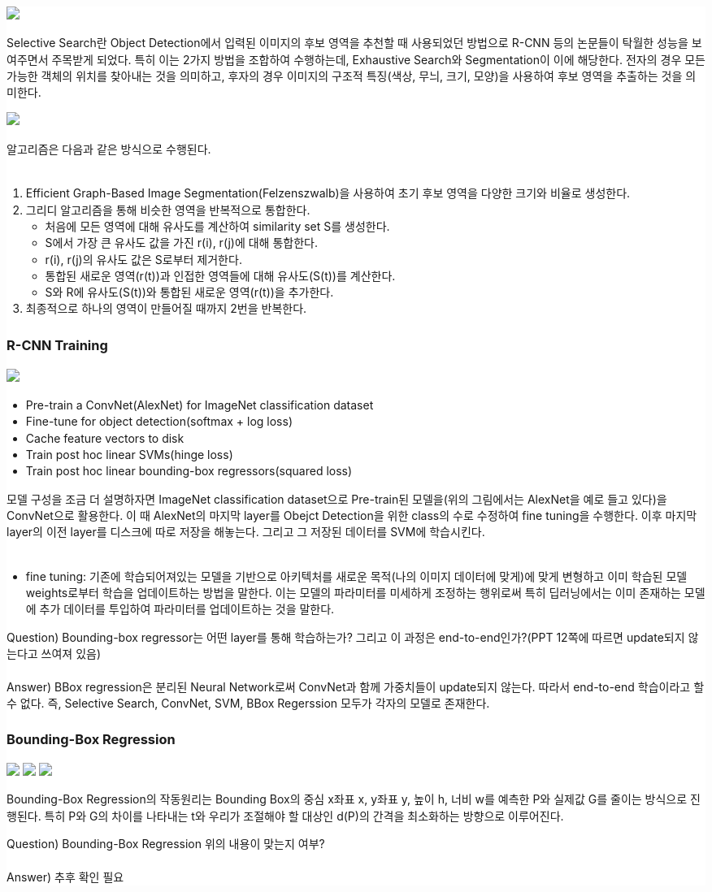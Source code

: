 <img src="https://i.imgur.com/V2dnlCS.png" width="100%">

Selective Search란 Object Detection에서 입력된 이미지의 후보 영역을 추천할 때 사용되었던 방법으로 R-CNN 등의 논문들이 탁월한 성능을 보여주면서 주목받게 되었다. 특히 이는 2가지 방법을 조합하여 수행하는데, Exhaustive Search와 Segmentation이 이에 해당한다. 전자의 경우 모든 가능한 객체의 위치를 찾아내는 것을 의미하고, 후자의 경우 이미지의 구조적 특징(색상, 무늬, 크기, 모양)을 사용하여 후보 영역을 추출하는 것을 의미한다.

<img src="https://i.imgur.com/71hypJX.png" width="100%">

알고리즘은 다음과 같은 방식으로 수행된다.<br><br>
1. Efficient Graph-Based Image Segmentation(Felzenszwalb)을 사용하여 초기 후보 영역을 다양한 크기와 비율로 생성한다.
2. 그리디 알고리즘을 통해 비슷한 영역을 반복적으로 통합한다.
    * 처음에 모든 영역에 대해 유사도를 계산하여 similarity set S를 생성한다.
    * S에서 가장 큰 유사도 값을 가진 r(i), r(j)에 대해 통합한다.
    * r(i), r(j)의 유사도 값은 S로부터 제거한다.
    * 통합된 새로운 영역(r(t))과 인접한 영역들에 대해 유사도(S(t))를 계산한다.
    * S와 R에 유사도(S(t))와 통합된 새로운 영역(r(t))을 추가한다.
3. 최종적으로 하나의 영역이 만들어질 때까지 2번을 반복한다.

### R-CNN Training

<img src="https://i.imgur.com/6yOt47e.png" width="100%">

* Pre-train a ConvNet(AlexNet) for ImageNet classification dataset
* Fine-tune for object detection(softmax + log loss)
* Cache feature vectors to disk
* Train post hoc linear SVMs(hinge loss)
* Train post hoc linear bounding-box regressors(squared loss)

모델 구성을 조금 더 설명하자면 ImageNet classification dataset으로 Pre-train된 모델을(위의 그림에서는 AlexNet을 예로 들고 있다)을 ConvNet으로 활용한다. 이 때 AlexNet의 마지막 layer를 Obejct Detection을 위한 class의 수로 수정하여 fine tuning을 수행한다. 이후 마지막 layer의 이전 layer를 디스크에 따로 저장을 해놓는다. 그리고 그 저장된 데이터를 SVM에 학습시킨다.<br><br>
* fine tuning: 기존에 학습되어져있는 모델을 기반으로 아키텍처를 새로운 목적(나의 이미지 데이터에 맞게)에 맞게 변형하고 이미 학습된 모델 weights로부터 학습을 업데이트하는 방법을 말한다. 이는 모델의 파라미터를 미세하게 조정하는 행위로써 특히 딥러닝에서는 이미 존재하는 모델에 추가 데이터를 투입하여 파라미터를 업데이트하는 것을 말한다.

Question) Bounding-box regressor는 어떤 layer를 통해 학습하는가? 그리고 이 과정은 end-to-end인가?(PPT 12쪽에 따르면 update되지 않는다고 쓰여져 있음)<br><br>
Answer) BBox regression은 분리된 Neural Network로써 ConvNet과 함께 가중치들이 update되지 않는다. 따라서 end-to-end 학습이라고 할 수 없다. 즉, Selective Search, ConvNet, SVM, BBox Regerssion 모두가 각자의 모델로 존재한다.

### Bounding-Box Regression

<img src="https://i.imgur.com/5ikzHbY.png" width="100%">

<img src="https://i.imgur.com/dKxKXMX.png" width="100%">

<img src="https://i.imgur.com/zjXZJ8Q.png" width="100%">

Bounding-Box Regression의 작동원리는 Bounding Box의 중심 x좌표 x, y좌표 y, 높이 h, 너비 w를 예측한 P와 실제값 G를 줄이는 방식으로 진행된다. 특히 P와 G의 차이를 나타내는 t와 우리가 조절해야 할 대상인 d(P)의 간격을 최소화하는 방향으로 이루어진다.

Question) Bounding-Box Regression 위의 내용이 맞는지 여부?<br><br>
Answer) 추후 확인 필요
